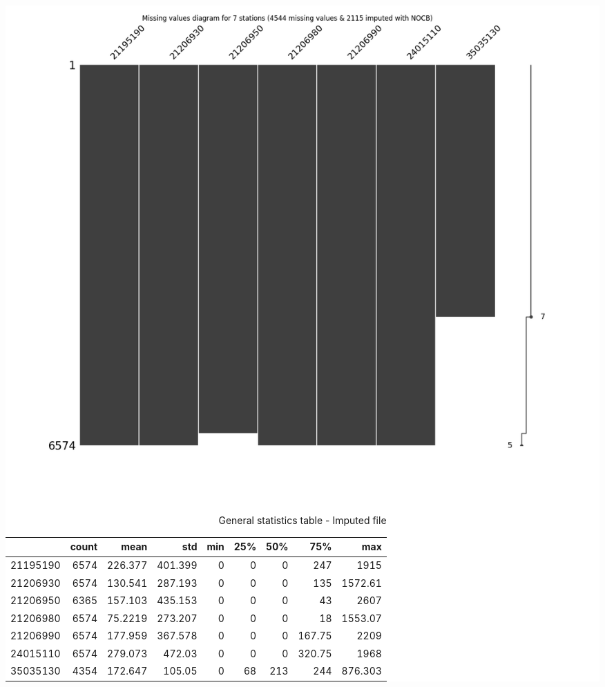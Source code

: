 ![R.LTWB](Missingno_Impute_NOCB_Outlier_IQR_Cap_Pivot_EV_TT_D.csv.png)

<div align="center">

General statistics table - Imputed file

</div>


<div align="center">

|          |   count |     mean |     std |   min |   25% |   50% |    75% |      max |
|---------:|--------:|---------:|--------:|------:|------:|------:|-------:|---------:|
| 21195190 |    6574 | 226.377  | 401.399 |     0 |     0 |     0 | 247    | 1915     |
| 21206930 |    6574 | 130.541  | 287.193 |     0 |     0 |     0 | 135    | 1572.61  |
| 21206950 |    6365 | 157.103  | 435.153 |     0 |     0 |     0 |  43    | 2607     |
| 21206980 |    6574 |  75.2219 | 273.207 |     0 |     0 |     0 |  18    | 1553.07  |
| 21206990 |    6574 | 177.959  | 367.578 |     0 |     0 |     0 | 167.75 | 2209     |
| 24015110 |    6574 | 279.073  | 472.03  |     0 |     0 |     0 | 320.75 | 1968     |
| 35035130 |    4354 | 172.647  | 105.05  |     0 |    68 |   213 | 244    |  876.303 |
